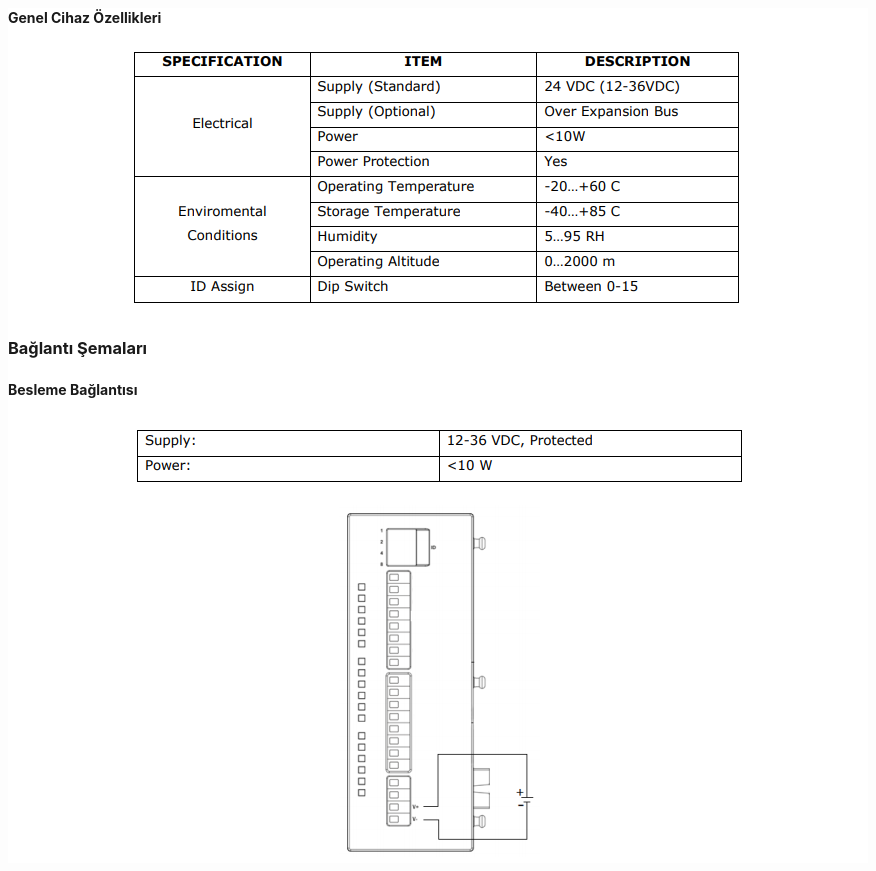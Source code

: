 </center>

#### Genel Cihaz Özellikleri

<center>

![plc-expansion-05](/img/plc-expansion-05.png)

</center>

### Bağlantı Şemaları

#### Besleme Bağlantısı

<center>

![plc-expansion-06](/img/plc-expansion-06.png)
